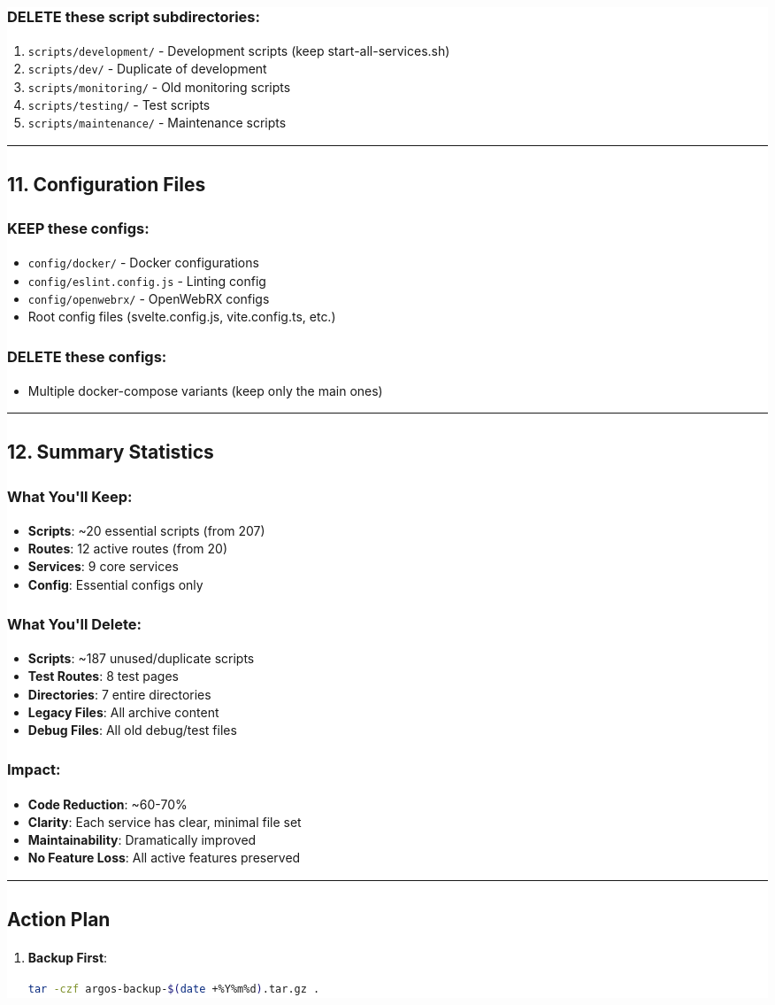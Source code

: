 ### DELETE these script subdirectories:
1. `scripts/development/` - Development scripts (keep start-all-services.sh)
2. `scripts/dev/` - Duplicate of development
3. `scripts/monitoring/` - Old monitoring scripts
4. `scripts/testing/` - Test scripts
5. `scripts/maintenance/` - Maintenance scripts

---

## 11. Configuration Files

### KEEP these configs:
- `config/docker/` - Docker configurations
- `config/eslint.config.js` - Linting config
- `config/openwebrx/` - OpenWebRX configs
- Root config files (svelte.config.js, vite.config.ts, etc.)

### DELETE these configs:
- Multiple docker-compose variants (keep only the main ones)

---

## 12. Summary Statistics

### What You'll Keep:
- **Scripts**: ~20 essential scripts (from 207)
- **Routes**: 12 active routes (from 20)
- **Services**: 9 core services
- **Config**: Essential configs only

### What You'll Delete:
- **Scripts**: ~187 unused/duplicate scripts
- **Test Routes**: 8 test pages
- **Directories**: 7 entire directories
- **Legacy Files**: All archive content
- **Debug Files**: All old debug/test files

### Impact:
- **Code Reduction**: ~60-70%
- **Clarity**: Each service has clear, minimal file set
- **Maintainability**: Dramatically improved
- **No Feature Loss**: All active features preserved

---

## Action Plan

1. **Backup First**:
   ```bash
   tar -czf argos-backup-$(date +%Y%m%d).tar.gz .
   ```
